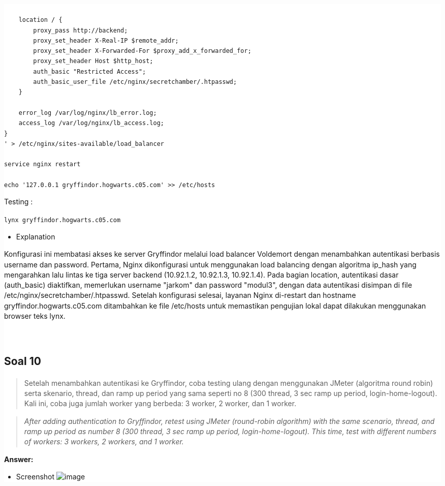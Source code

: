 ```

    location / {
        proxy_pass http://backend;
        proxy_set_header X-Real-IP $remote_addr;
        proxy_set_header X-Forwarded-For $proxy_add_x_forwarded_for;
        proxy_set_header Host $http_host;
        auth_basic "Restricted Access"; 
        auth_basic_user_file /etc/nginx/secretchamber/.htpasswd;
    }

    error_log /var/log/nginx/lb_error.log;
    access_log /var/log/nginx/lb_access.log;
}
' > /etc/nginx/sites-available/load_balancer

service nginx restart

echo '127.0.0.1 gryffindor.hogwarts.c05.com' >> /etc/hosts
```
Testing :

```
lynx gryffindor.hogwarts.c05.com
```
- Explanation

Konfigurasi ini membatasi akses ke server Gryffindor melalui load balancer Voldemort dengan menambahkan autentikasi berbasis username dan password. Pertama, Nginx dikonfigurasi untuk menggunakan load balancing dengan algoritma ip_hash yang mengarahkan lalu lintas ke tiga server backend (10.92.1.2, 10.92.1.3, 10.92.1.4). Pada bagian location, autentikasi dasar (auth_basic) diaktifkan, memerlukan username "jarkom" dan password "modul3", dengan data autentikasi disimpan di file /etc/nginx/secretchamber/.htpasswd. Setelah konfigurasi selesai, layanan Nginx di-restart dan hostname gryffindor.hogwarts.c05.com ditambahkan ke file /etc/hosts untuk memastikan pengujian lokal dapat dilakukan menggunakan browser teks lynx.

<br>

## Soal 10

> Setelah menambahkan autentikasi ke Gryffindor, coba testing ulang dengan menggunakan JMeter (algoritma round robin) serta skenario, thread, dan ramp up period yang sama seperti no 8 (300 thread, 3 sec ramp up period, login-home-logout). Kali ini, coba juga jumlah worker yang berbeda: 3 worker, 2 worker, dan 1 worker. 

> _After adding authentication to Gryffindor, retest using JMeter (round-robin algorithm) with the same scenario, thread, and ramp up period as number 8 (300 thread, 3 sec ramp up period, login-home-logout). This time, test with different numbers of workers: 3 workers, 2 workers, and 1 worker._

**Answer:**

- Screenshot
![image](https://github.com/user-attachments/assets/ed32687d-ca15-4fa7-a6d7-87f69ce986ec)
